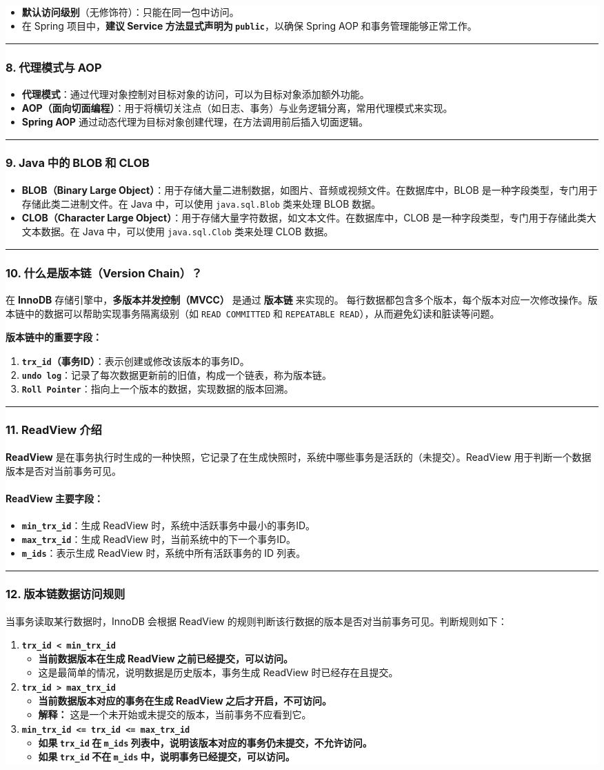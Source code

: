 - **默认访问级别**（无修饰符）：只能在同一包中访问。
- 在 Spring 项目中，**建议 Service 方法显式声明为 `public`**，以确保 Spring AOP 和事务管理能够正常工作。

------

### **8. 代理模式与 AOP**

- **代理模式**：通过代理对象控制对目标对象的访问，可以为目标对象添加额外功能。
- **AOP（面向切面编程）**：用于将横切关注点（如日志、事务）与业务逻辑分离，常用代理模式来实现。
- **Spring AOP** 通过动态代理为目标对象创建代理，在方法调用前后插入切面逻辑。

------

### **9. Java 中的 BLOB 和 CLOB**

- **BLOB（Binary Large Object）**：用于存储大量二进制数据，如图片、音频或视频文件。在数据库中，BLOB 是一种字段类型，专门用于存储此类二进制文件。在 Java 中，可以使用 `java.sql.Blob` 类来处理 BLOB 数据。
- **CLOB（Character Large Object）**：用于存储大量字符数据，如文本文件。在数据库中，CLOB 是一种字段类型，专门用于存储此类大文本数据。在 Java 中，可以使用 `java.sql.Clob` 类来处理 CLOB 数据。

------

### **10. 什么是版本链（Version Chain）？**

在 **InnoDB** 存储引擎中，**多版本并发控制（MVCC）** 是通过 **版本链** 来实现的。
每行数据都包含多个版本，每个版本对应一次修改操作。版本链中的数据可以帮助实现事务隔离级别（如 `READ COMMITTED` 和 `REPEATABLE READ`），从而避免幻读和脏读等问题。

**版本链中的重要字段：**

1. **`trx_id`（事务ID）**：表示创建或修改该版本的事务ID。
2. **`undo log`**：记录了每次数据更新前的旧值，构成一个链表，称为版本链。
3. **`Roll Pointer`**：指向上一个版本的数据，实现数据的版本回溯。

------

### **11. ReadView 介绍**

**ReadView** 是在事务执行时生成的一种快照，它记录了在生成快照时，系统中哪些事务是活跃的（未提交）。ReadView 用于判断一个数据版本是否对当前事务可见。

#### **ReadView 主要字段：**

- **`min_trx_id`**：生成 ReadView 时，系统中活跃事务中最小的事务ID。
- **`max_trx_id`**：生成 ReadView 时，当前系统中的下一个事务ID。
- **`m_ids`**：表示生成 ReadView 时，系统中所有活跃事务的 ID 列表。

------

### **12. 版本链数据访问规则**

当事务读取某行数据时，InnoDB 会根据 ReadView 的规则判断该行数据的版本是否对当前事务可见。判断规则如下：

1. **`trx_id < min_trx_id`**
   - **当前数据版本在生成 ReadView 之前已经提交，可以访问。**
   - 这是最简单的情况，说明数据是历史版本，事务生成 ReadView 时已经存在且提交。
2. **`trx_id > max_trx_id`**
   - **当前数据版本对应的事务在生成 ReadView 之后才开启，不可访问。**
   - **解释：** 这是一个未开始或未提交的版本，当前事务不应看到它。
3. **`min_trx_id <= trx_id <= max_trx_id`**
   - **如果 `trx_id` 在 `m_ids` 列表中，说明该版本对应的事务仍未提交，不允许访问。**
   - **如果 `trx_id` 不在 `m_ids` 中，说明事务已经提交，可以访问。**
